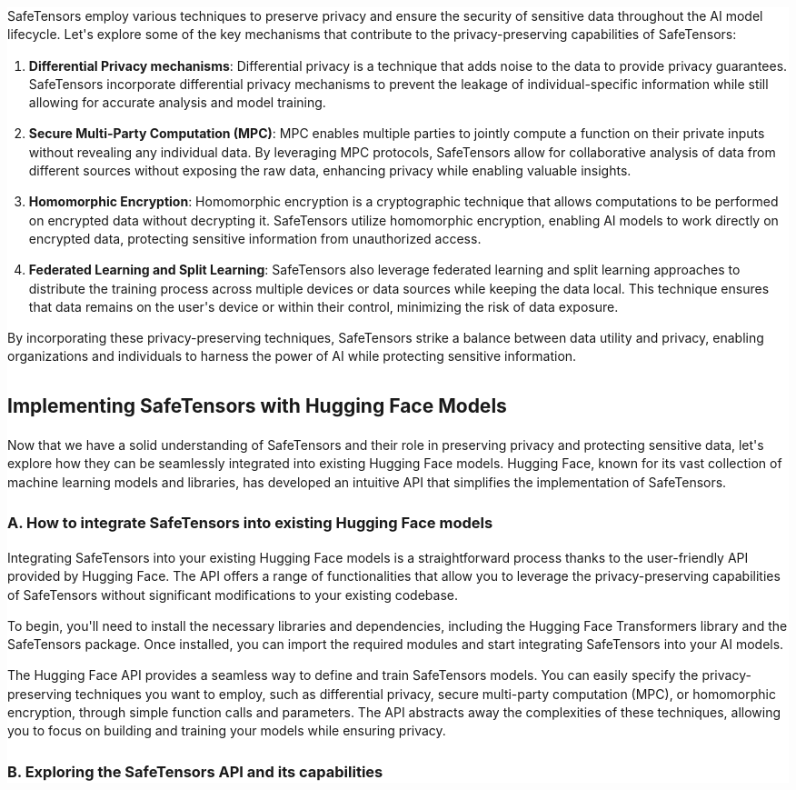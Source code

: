 SafeTensors employ various techniques to preserve privacy and ensure the security of sensitive data throughout the AI model lifecycle. Let's explore some of the key mechanisms that contribute to the privacy-preserving capabilities of SafeTensors:

1. **Differential Privacy mechanisms**: Differential privacy is a technique that adds noise to the data to provide privacy guarantees. SafeTensors incorporate differential privacy mechanisms to prevent the leakage of individual-specific information while still allowing for accurate analysis and model training.

2. **Secure Multi-Party Computation (MPC)**: MPC enables multiple parties to jointly compute a function on their private inputs without revealing any individual data. By leveraging MPC protocols, SafeTensors allow for collaborative analysis of data from different sources without exposing the raw data, enhancing privacy while enabling valuable insights.

3. **Homomorphic Encryption**: Homomorphic encryption is a cryptographic technique that allows computations to be performed on encrypted data without decrypting it. SafeTensors utilize homomorphic encryption, enabling AI models to work directly on encrypted data, protecting sensitive information from unauthorized access.

4. **Federated Learning and Split Learning**: SafeTensors also leverage federated learning and split learning approaches to distribute the training process across multiple devices or data sources while keeping the data local. This technique ensures that data remains on the user's device or within their control, minimizing the risk of data exposure.

By incorporating these privacy-preserving techniques, SafeTensors strike a balance between data utility and privacy, enabling organizations and individuals to harness the power of AI while protecting sensitive information.

## Implementing SafeTensors with Hugging Face Models

Now that we have a solid understanding of SafeTensors and their role in preserving privacy and protecting sensitive data, let's explore how they can be seamlessly integrated into existing Hugging Face models. Hugging Face, known for its vast collection of machine learning models and libraries, has developed an intuitive API that simplifies the implementation of SafeTensors.

### A. How to integrate SafeTensors into existing Hugging Face models

Integrating SafeTensors into your existing Hugging Face models is a straightforward process thanks to the user-friendly API provided by Hugging Face. The API offers a range of functionalities that allow you to leverage the privacy-preserving capabilities of SafeTensors without significant modifications to your existing codebase.

To begin, you'll need to install the necessary libraries and dependencies, including the Hugging Face Transformers library and the SafeTensors package. Once installed, you can import the required modules and start integrating SafeTensors into your AI models.

The Hugging Face API provides a seamless way to define and train SafeTensors models. You can easily specify the privacy-preserving techniques you want to employ, such as differential privacy, secure multi-party computation (MPC), or homomorphic encryption, through simple function calls and parameters. The API abstracts away the complexities of these techniques, allowing you to focus on building and training your models while ensuring privacy.

### B. Exploring the SafeTensors API and its capabilities

